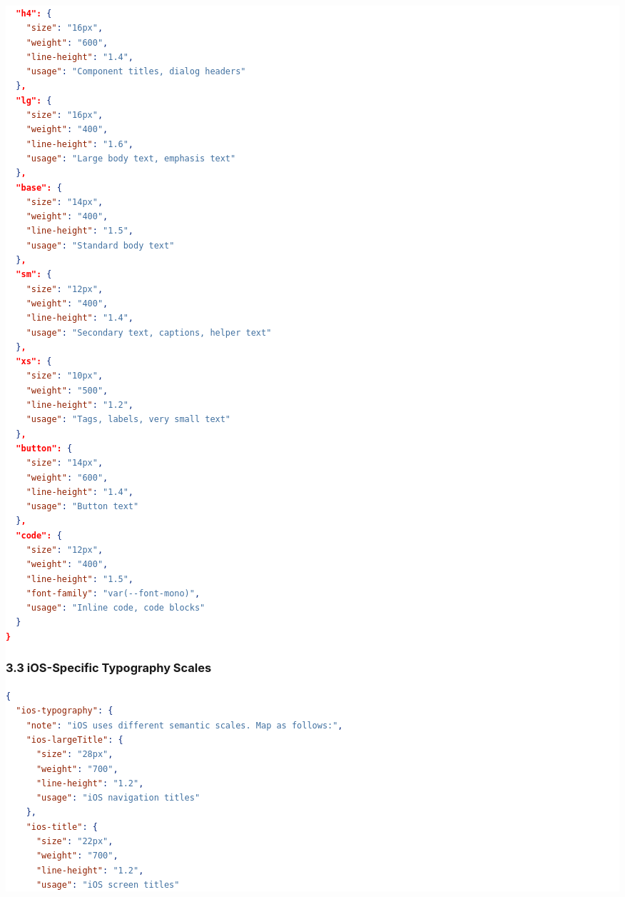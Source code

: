 ```json
  "h4": {
    "size": "16px",
    "weight": "600",
    "line-height": "1.4",
    "usage": "Component titles, dialog headers"
  },
  "lg": {
    "size": "16px",
    "weight": "400",
    "line-height": "1.6",
    "usage": "Large body text, emphasis text"
  },
  "base": {
    "size": "14px",
    "weight": "400",
    "line-height": "1.5",
    "usage": "Standard body text"
  },
  "sm": {
    "size": "12px",
    "weight": "400",
    "line-height": "1.4",
    "usage": "Secondary text, captions, helper text"
  },
  "xs": {
    "size": "10px",
    "weight": "500",
    "line-height": "1.2",
    "usage": "Tags, labels, very small text"
  },
  "button": {
    "size": "14px",
    "weight": "600",
    "line-height": "1.4",
    "usage": "Button text"
  },
  "code": {
    "size": "12px",
    "weight": "400",
    "line-height": "1.5",
    "font-family": "var(--font-mono)",
    "usage": "Inline code, code blocks"
  }
}
```

### 3.3 iOS-Specific Typography Scales

```json
{
  "ios-typography": {
    "note": "iOS uses different semantic scales. Map as follows:",
    "ios-largeTitle": {
      "size": "28px",
      "weight": "700",
      "line-height": "1.2",
      "usage": "iOS navigation titles"
    },
    "ios-title": {
      "size": "22px",
      "weight": "700",
      "line-height": "1.2",
      "usage": "iOS screen titles"
```
